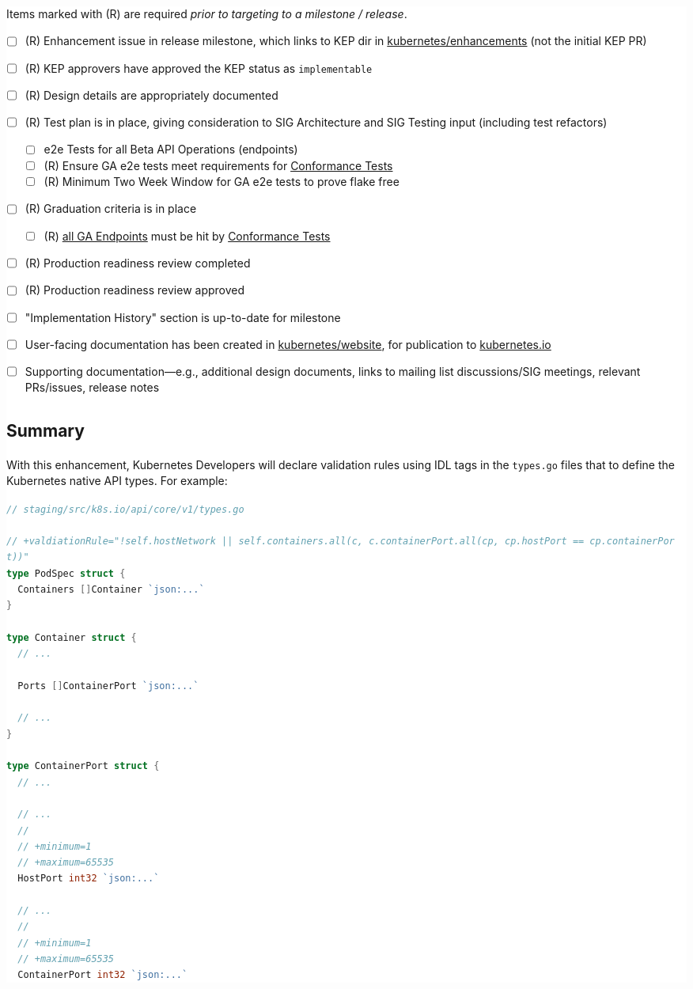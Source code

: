 

Items marked with (R) are required *prior to targeting to a milestone / release*.

- [ ] (R) Enhancement issue in release milestone, which links to KEP dir in [kubernetes/enhancements] (not the initial KEP PR)
- [ ] (R) KEP approvers have approved the KEP status as `implementable`
- [ ] (R) Design details are appropriately documented
- [ ] (R) Test plan is in place, giving consideration to SIG Architecture and SIG Testing input (including test refactors)
  - [ ] e2e Tests for all Beta API Operations (endpoints)
  - [ ] (R) Ensure GA e2e tests meet requirements for [Conformance Tests](https://github.com/kubernetes/community/blob/master/contributors/devel/sig-architecture/conformance-tests.md) 
  - [ ] (R) Minimum Two Week Window for GA e2e tests to prove flake free
- [ ] (R) Graduation criteria is in place
  - [ ] (R) [all GA Endpoints](https://github.com/kubernetes/community/pull/1806) must be hit by [Conformance Tests](https://github.com/kubernetes/community/blob/master/contributors/devel/sig-architecture/conformance-tests.md) 
- [ ] (R) Production readiness review completed
- [ ] (R) Production readiness review approved
- [ ] "Implementation History" section is up-to-date for milestone
- [ ] User-facing documentation has been created in [kubernetes/website], for publication to [kubernetes.io]
- [ ] Supporting documentation—e.g., additional design documents, links to mailing list discussions/SIG meetings, relevant PRs/issues, release notes



[kubernetes.io]: https://kubernetes.io/
[kubernetes/enhancements]: https://git.k8s.io/enhancements
[kubernetes/kubernetes]: https://git.k8s.io/kubernetes
[kubernetes/website]: https://git.k8s.io/website

## Summary

With this enhancement, Kubernetes Developers will declare validation rules using
IDL tags in the `types.go` files that to define the Kubernetes native API types.
For example:

```go
// staging/src/k8s.io/api/core/v1/types.go

// +valdiationRule="!self.hostNetwork || self.containers.all(c, c.containerPort.all(cp, cp.hostPort == cp.containerPort))"
type PodSpec struct {
  Containers []Container `json:...`
}

type Container struct {
  // ...

  Ports []ContainerPort `json:...`

  // ...
}

type ContainerPort struct {
  // ...

  // ...
  //
  // +minimum=1
  // +maximum=65535
  HostPort int32 `json:...`

  // ...
  //
  // +minimum=1
  // +maximum=65535
  ContainerPort int32 `json:...`

```